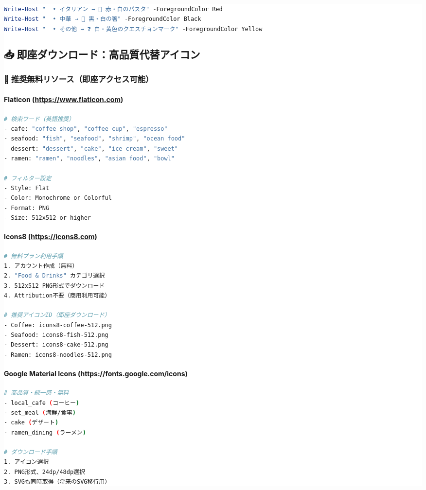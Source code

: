 ```powershell
Write-Host "  • イタリアン → 🍝 赤・白のパスタ" -ForegroundColor Red
Write-Host "  • 中華 → 🥢 黒・白の箸" -ForegroundColor Black
Write-Host "  • その他 → ❓ 白・黄色のクエスチョンマーク" -ForegroundColor Yellow
```

## 📥 **即座ダウンロード：高品質代替アイコン**

### 🔗 **推奨無料リソース**（即座アクセス可能）

#### **Flaticon** (<https://www.flaticon.com>)

```bash
# 検索ワード（英語推奨）
- cafe: "coffee shop", "coffee cup", "espresso"
- seafood: "fish", "seafood", "shrimp", "ocean food"
- dessert: "dessert", "cake", "ice cream", "sweet"
- ramen: "ramen", "noodles", "asian food", "bowl"

# フィルター設定
- Style: Flat
- Color: Monochrome or Colorful
- Format: PNG
- Size: 512x512 or higher
```

#### **Icons8** (<https://icons8.com>)

```bash
# 無料プラン利用手順
1. アカウント作成（無料）
2. "Food & Drinks" カテゴリ選択
3. 512x512 PNG形式でダウンロード
4. Attribution不要（商用利用可能）

# 推奨アイコンID（即座ダウンロード）
- Coffee: icons8-coffee-512.png
- Seafood: icons8-fish-512.png
- Dessert: icons8-cake-512.png
- Ramen: icons8-noodles-512.png
```

#### **Google Material Icons** (<https://fonts.google.com/icons>)

```bash
# 高品質・統一感・無料
- local_cafe (コーヒー)
- set_meal (海鮮/食事)
- cake (デザート)
- ramen_dining (ラーメン)

# ダウンロード手順
1. アイコン選択
2. PNG形式、24dp/48dp選択
3. SVGも同時取得（将来のSVG移行用）
```
